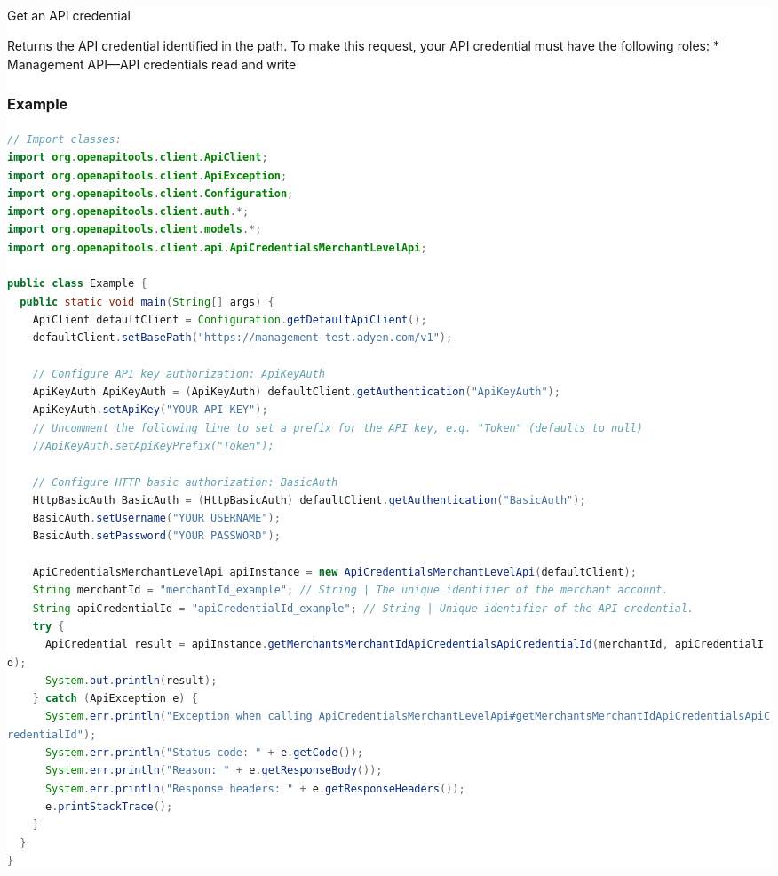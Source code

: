Get an API credential

Returns the [API credential](https://docs.adyen.com/development-resources/api-credentials) identified in the path.  To make this request, your API credential must have the following [roles](https://docs.adyen.com/development-resources/api-credentials#api-permissions): * Management API—API credentials read and write

### Example
```java
// Import classes:
import org.openapitools.client.ApiClient;
import org.openapitools.client.ApiException;
import org.openapitools.client.Configuration;
import org.openapitools.client.auth.*;
import org.openapitools.client.models.*;
import org.openapitools.client.api.ApiCredentialsMerchantLevelApi;

public class Example {
  public static void main(String[] args) {
    ApiClient defaultClient = Configuration.getDefaultApiClient();
    defaultClient.setBasePath("https://management-test.adyen.com/v1");
    
    // Configure API key authorization: ApiKeyAuth
    ApiKeyAuth ApiKeyAuth = (ApiKeyAuth) defaultClient.getAuthentication("ApiKeyAuth");
    ApiKeyAuth.setApiKey("YOUR API KEY");
    // Uncomment the following line to set a prefix for the API key, e.g. "Token" (defaults to null)
    //ApiKeyAuth.setApiKeyPrefix("Token");

    // Configure HTTP basic authorization: BasicAuth
    HttpBasicAuth BasicAuth = (HttpBasicAuth) defaultClient.getAuthentication("BasicAuth");
    BasicAuth.setUsername("YOUR USERNAME");
    BasicAuth.setPassword("YOUR PASSWORD");

    ApiCredentialsMerchantLevelApi apiInstance = new ApiCredentialsMerchantLevelApi(defaultClient);
    String merchantId = "merchantId_example"; // String | The unique identifier of the merchant account.
    String apiCredentialId = "apiCredentialId_example"; // String | Unique identifier of the API credential.
    try {
      ApiCredential result = apiInstance.getMerchantsMerchantIdApiCredentialsApiCredentialId(merchantId, apiCredentialId);
      System.out.println(result);
    } catch (ApiException e) {
      System.err.println("Exception when calling ApiCredentialsMerchantLevelApi#getMerchantsMerchantIdApiCredentialsApiCredentialId");
      System.err.println("Status code: " + e.getCode());
      System.err.println("Reason: " + e.getResponseBody());
      System.err.println("Response headers: " + e.getResponseHeaders());
      e.printStackTrace();
    }
  }
}
```
